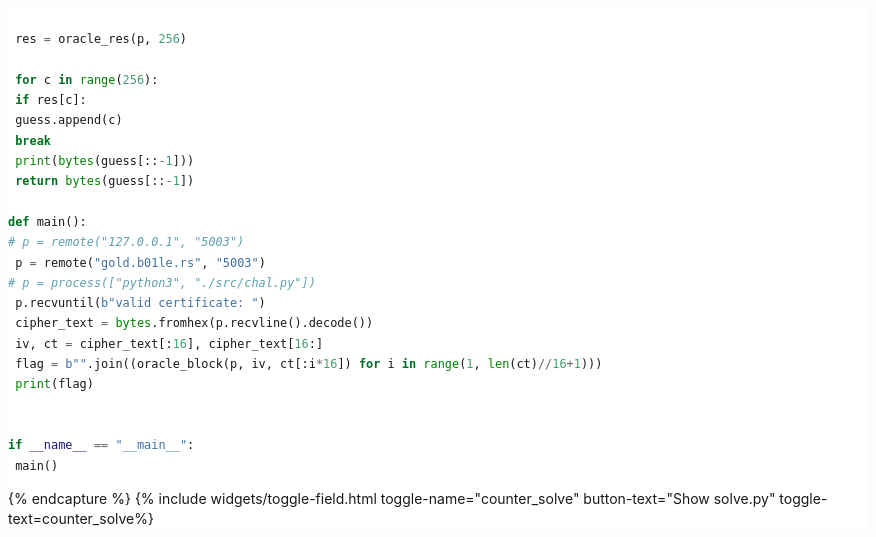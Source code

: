 ```python
 
 res = oracle_res(p, 256)
 
 for c in range(256):
 if res[c]:
 guess.append(c)
 break
 print(bytes(guess[::-1]))
 return bytes(guess[::-1])
 
def main():
# p = remote("127.0.0.1", "5003")
 p = remote("gold.b01le.rs", "5003")
# p = process(["python3", "./src/chal.py"])
 p.recvuntil(b"valid certificate: ")
 cipher_text = bytes.fromhex(p.recvline().decode())
 iv, ct = cipher_text[:16], cipher_text[16:]
 flag = b"".join((oracle_block(p, iv, ct[:i*16]) for i in range(1, len(ct)//16+1)))
 print(flag)
 
 
if __name__ == "__main__":
 main()
```
{% endcapture %}
{% include widgets/toggle-field.html toggle-name="counter_solve" button-text="Show solve.py" toggle-text=counter_solve%}
 
